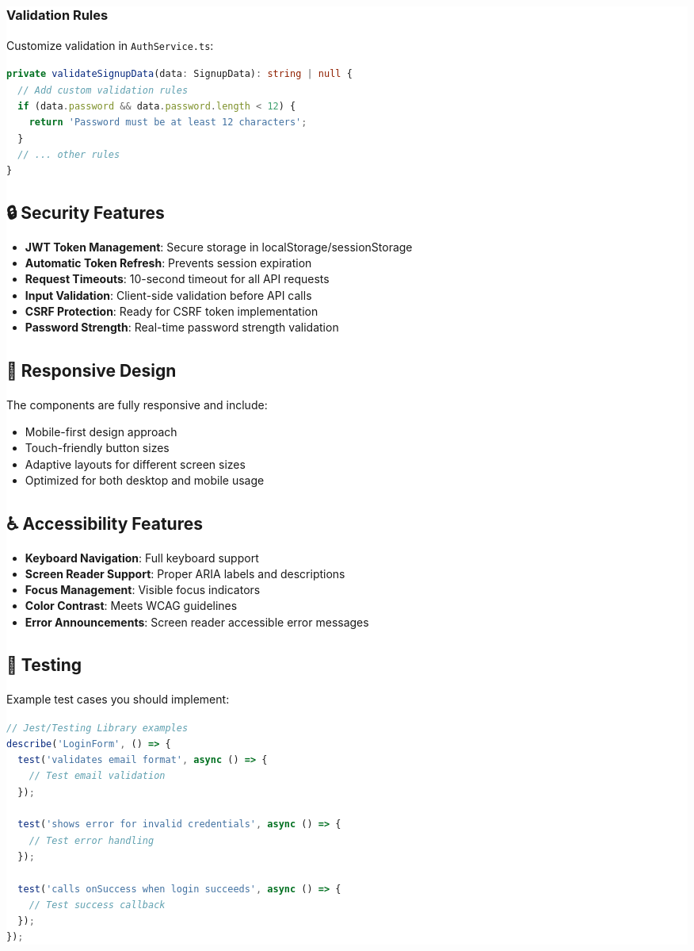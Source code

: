 ### Validation Rules

Customize validation in `AuthService.ts`:

```typescript
private validateSignupData(data: SignupData): string | null {
  // Add custom validation rules
  if (data.password && data.password.length < 12) {
    return 'Password must be at least 12 characters';
  }
  // ... other rules
}
```

## 🔒 Security Features

- **JWT Token Management**: Secure storage in localStorage/sessionStorage
- **Automatic Token Refresh**: Prevents session expiration
- **Request Timeouts**: 10-second timeout for all API requests
- **Input Validation**: Client-side validation before API calls
- **CSRF Protection**: Ready for CSRF token implementation
- **Password Strength**: Real-time password strength validation

## 📱 Responsive Design

The components are fully responsive and include:

- Mobile-first design approach
- Touch-friendly button sizes
- Adaptive layouts for different screen sizes
- Optimized for both desktop and mobile usage

## ♿ Accessibility Features

- **Keyboard Navigation**: Full keyboard support
- **Screen Reader Support**: Proper ARIA labels and descriptions
- **Focus Management**: Visible focus indicators
- **Color Contrast**: Meets WCAG guidelines
- **Error Announcements**: Screen reader accessible error messages

## 🧪 Testing

Example test cases you should implement:

```typescript
// Jest/Testing Library examples
describe('LoginForm', () => {
  test('validates email format', async () => {
    // Test email validation
  });

  test('shows error for invalid credentials', async () => {
    // Test error handling
  });

  test('calls onSuccess when login succeeds', async () => {
    // Test success callback
  });
});
```
